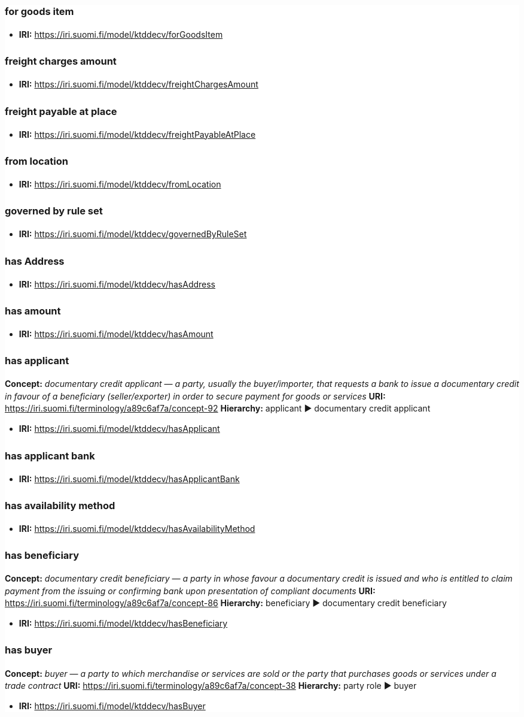 ### for goods item
- **IRI:** <https://iri.suomi.fi/model/ktddecv/forGoodsItem>

### freight charges amount
- **IRI:** <https://iri.suomi.fi/model/ktddecv/freightChargesAmount>

### freight payable at place
- **IRI:** <https://iri.suomi.fi/model/ktddecv/freightPayableAtPlace>

### from location
- **IRI:** <https://iri.suomi.fi/model/ktddecv/fromLocation>

### governed by rule set
- **IRI:** <https://iri.suomi.fi/model/ktddecv/governedByRuleSet>

### has Address
- **IRI:** <https://iri.suomi.fi/model/ktddecv/hasAddress>

### has amount
- **IRI:** <https://iri.suomi.fi/model/ktddecv/hasAmount>

### has applicant
**Concept:** *documentary credit applicant* — *a party, usually the buyer/importer, that requests a bank to issue a documentary credit in favour of a beneficiary (seller/exporter) in order to secure payment for goods or services*
**URI:** <https://iri.suomi.fi/terminology/a89c6af7a/concept-92>
**Hierarchy:** applicant ▶ documentary credit applicant
- **IRI:** <https://iri.suomi.fi/model/ktddecv/hasApplicant>

### has applicant bank
- **IRI:** <https://iri.suomi.fi/model/ktddecv/hasApplicantBank>

### has availability method
- **IRI:** <https://iri.suomi.fi/model/ktddecv/hasAvailabilityMethod>

### has beneficiary
**Concept:** *documentary credit beneficiary* — *a party in whose favour a documentary credit is issued and who is entitled to claim payment from the issuing or confirming bank upon presentation of compliant documents*
**URI:** <https://iri.suomi.fi/terminology/a89c6af7a/concept-86>
**Hierarchy:** beneficiary ▶ documentary credit beneficiary
- **IRI:** <https://iri.suomi.fi/model/ktddecv/hasBeneficiary>

### has buyer
**Concept:** *buyer* — *a party to which merchandise or services are sold
or
the party that purchases goods or services under a trade contract*
**URI:** <https://iri.suomi.fi/terminology/a89c6af7a/concept-38>
**Hierarchy:** party role ▶ buyer
- **IRI:** <https://iri.suomi.fi/model/ktddecv/hasBuyer>
